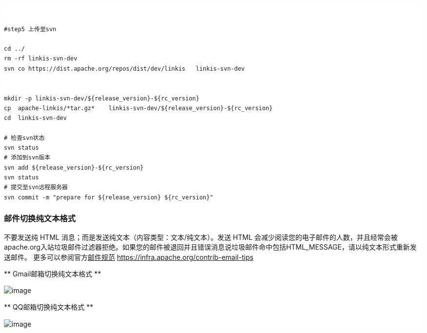 ```shell script


#step5 上传至svn

cd ../
rm -rf linkis-svn-dev
svn co https://dist.apache.org/repos/dist/dev/linkis   linkis-svn-dev


mkdir -p linkis-svn-dev/${release_version}-${rc_version}
cp  apache-linkis/*tar.gz*    linkis-svn-dev/${release_version}-${rc_version}
cd  linkis-svn-dev

# 检查svn状态
svn status
# 添加到svn版本
svn add ${release_version}-${rc_version}
svn status
# 提交至svn远程服务器
svn commit -m "prepare for ${release_version} ${rc_version}"

```

### 邮件切换纯文本格式

不要发送纯 HTML 消息；而是发送纯文本（内容类型：文本/纯文本）。发送 HTML 会减少阅读您的电子邮件的人数，并且经常会被apache.org入站垃圾邮件过滤器拒绝。如果您的邮件被退回并且错误消息说垃圾邮件命中包括HTML_MESSAGE，请以纯文本形式重新发送邮件。
更多可以参阅官方[邮件规范](https://infra.apache.org/contrib-email-tips) https://infra.apache.org/contrib-email-tips


** Gmail邮箱切换纯文本格式 **

![image](https://user-images.githubusercontent.com/7869972/152912490-a5038505-e487-4451-be9a-e26021877e4f.png)

** QQ邮箱切换纯文本格式 **

![image](https://user-images.githubusercontent.com/11496700/149449779-d0116bb1-de9e-4cc4-98fb-af3327b15c09.png)
